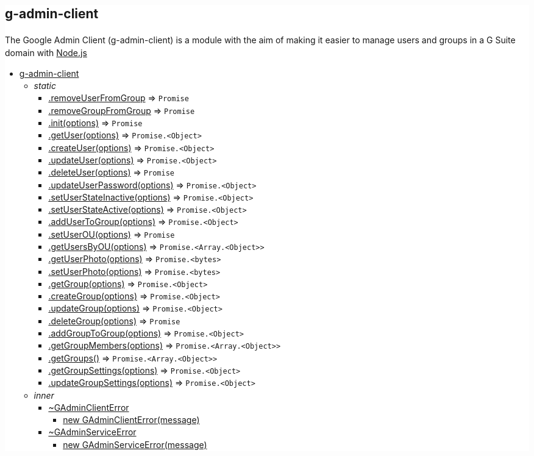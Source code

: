 <a name="module_g-admin-client"></a>

## g-admin-client
The Google Admin Client (g-admin-client) is a module with the aim of making it easier to manage users and groups in a G Suite domain with [Node.js](https://nodejs.org/)


* [g-admin-client](#module_g-admin-client)
    * _static_
        * [.removeUserFromGroup](#module_g-admin-client.removeUserFromGroup) ⇒ <code>Promise</code>
        * [.removeGroupFromGroup](#module_g-admin-client.removeGroupFromGroup) ⇒ <code>Promise</code>
        * [.init(options)](#module_g-admin-client.init) ⇒ <code>Promise</code>
        * [.getUser(options)](#module_g-admin-client.getUser) ⇒ <code>Promise.&lt;Object&gt;</code>
        * [.createUser(options)](#module_g-admin-client.createUser) ⇒ <code>Promise.&lt;Object&gt;</code>
        * [.updateUser(options)](#module_g-admin-client.updateUser) ⇒ <code>Promise.&lt;Object&gt;</code>
        * [.deleteUser(options)](#module_g-admin-client.deleteUser) ⇒ <code>Promise</code>
        * [.updateUserPassword(options)](#module_g-admin-client.updateUserPassword) ⇒ <code>Promise.&lt;Object&gt;</code>
        * [.setUserStateInactive(options)](#module_g-admin-client.setUserStateInactive) ⇒ <code>Promise.&lt;Object&gt;</code>
        * [.setUserStateActive(options)](#module_g-admin-client.setUserStateActive) ⇒ <code>Promise.&lt;Object&gt;</code>
        * [.addUserToGroup(options)](#module_g-admin-client.addUserToGroup) ⇒ <code>Promise.&lt;Object&gt;</code>
        * [.setUserOU(options)](#module_g-admin-client.setUserOU) ⇒ <code>Promise</code>
        * [.getUsersByOU(options)](#module_g-admin-client.getUsersByOU) ⇒ <code>Promise.&lt;Array.&lt;Object&gt;&gt;</code>
        * [.getUserPhoto(options)](#module_g-admin-client.getUserPhoto) ⇒ <code>Promise.&lt;bytes&gt;</code>
        * [.setUserPhoto(options)](#module_g-admin-client.setUserPhoto) ⇒ <code>Promise.&lt;bytes&gt;</code>
        * [.getGroup(options)](#module_g-admin-client.getGroup) ⇒ <code>Promise.&lt;Object&gt;</code>
        * [.createGroup(options)](#module_g-admin-client.createGroup) ⇒ <code>Promise.&lt;Object&gt;</code>
        * [.updateGroup(options)](#module_g-admin-client.updateGroup) ⇒ <code>Promise.&lt;Object&gt;</code>
        * [.deleteGroup(options)](#module_g-admin-client.deleteGroup) ⇒ <code>Promise</code>
        * [.addGroupToGroup(options)](#module_g-admin-client.addGroupToGroup) ⇒ <code>Promise.&lt;Object&gt;</code>
        * [.getGroupMembers(options)](#module_g-admin-client.getGroupMembers) ⇒ <code>Promise.&lt;Array.&lt;Object&gt;&gt;</code>
        * [.getGroups()](#module_g-admin-client.getGroups) ⇒ <code>Promise.&lt;Array.&lt;Object&gt;&gt;</code>
        * [.getGroupSettings(options)](#module_g-admin-client.getGroupSettings) ⇒ <code>Promise.&lt;Object&gt;</code>
        * [.updateGroupSettings(options)](#module_g-admin-client.updateGroupSettings) ⇒ <code>Promise.&lt;Object&gt;</code>
    * _inner_
        * [~GAdminClientError](#module_g-admin-client.GAdminClientError)
            * [new GAdminClientError(message)](#new_module_g-admin-client.GAdminClientError_new)
        * [~GAdminServiceError](#module_g-admin-client.GAdminServiceError)
            * [new GAdminServiceError(message)](#new_module_g-admin-client.GAdminServiceError_new)

<a name="module_g-admin-client.removeUserFromGroup"></a>
